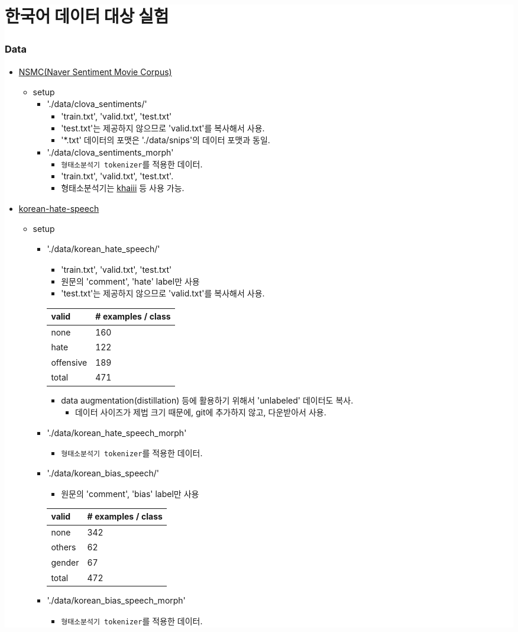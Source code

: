 # 한국어 데이터 대상 실험

### Data

- [NSMC(Naver Sentiment Movie Corpus)](https://github.com/e9t/nsmc)
  - setup
    - './data/clova_sentiments/'
      - 'train.txt', 'valid.txt', 'test.txt'
      - 'test.txt'는 제공하지 않으므로 'valid.txt'를 복사해서 사용.
      - '*.txt' 데이터의 포맷은 './data/snips'의 데이터 포맷과 동일.
    - './data/clova_sentiments_morph'
      - `형태소분석기 tokenizer`를 적용한 데이터.
      - 'train.txt', 'valid.txt', 'test.txt'.
      - 형태소분석기는 [khaiii](https://github.com/kakao/khaiii) 등 사용 가능.

- [korean-hate-speech](https://github.com/kocohub/korean-hate-speech)
  - setup
    - './data/korean_hate_speech/'
      - 'train.txt', 'valid.txt', 'test.txt'
      - 원문의 'comment', 'hate' label만 사용
      - 'test.txt'는 제공하지 않으므로 'valid.txt'를 복사해서 사용.

      | valid     | # examples / class  |
      | --------- | ------------------- |
      | none      | 160                 |
      | hate      | 122                 |
      | offensive | 189                 |
      | total     | 471                 |
      
      - data augmentation(distillation) 등에 활용하기 위해서 'unlabeled' 데이터도 복사.
        - 데이터 사이즈가 제법 크기 때문에, git에 추가하지 않고, 다운받아서 사용.

    - './data/korean_hate_speech_morph'
      - `형태소분석기 tokenizer`를 적용한 데이터.

    - './data/korean_bias_speech/'
      - 원문의 'comment', 'bias' label만 사용

      | valid   | # examples / class  |
      | ------- | ------------------- |
      | none    | 342                 |
      | others  | 62                  |
      | gender  | 67                  |
      | total   | 472                 |

    - './data/korean_bias_speech_morph'
      - `형태소분석기 tokenizer`를 적용한 데이터.
